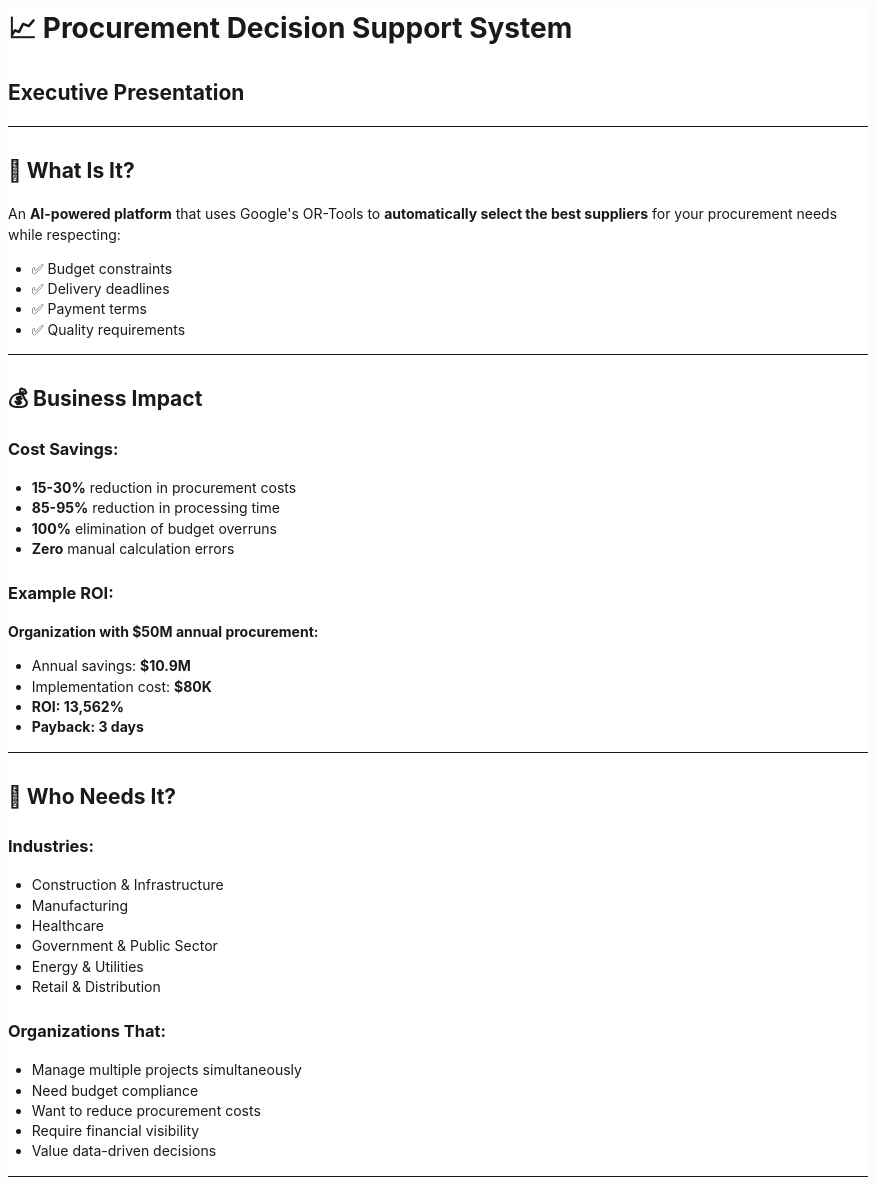 # 📈 Procurement Decision Support System
## Executive Presentation

---

## 🎯 **What Is It?**

An **AI-powered platform** that uses Google's OR-Tools to **automatically select the best suppliers** for your procurement needs while respecting:
- ✅ Budget constraints
- ✅ Delivery deadlines
- ✅ Payment terms
- ✅ Quality requirements

---

## 💰 **Business Impact**

### **Cost Savings:**
- **15-30%** reduction in procurement costs
- **85-95%** reduction in processing time
- **100%** elimination of budget overruns
- **Zero** manual calculation errors

### **Example ROI:**
**Organization with $50M annual procurement:**
- Annual savings: **$10.9M**
- Implementation cost: **$80K**
- **ROI: 13,562%**
- **Payback: 3 days**

---

## 🎯 **Who Needs It?**

### **Industries:**
- Construction & Infrastructure
- Manufacturing
- Healthcare
- Government & Public Sector
- Energy & Utilities
- Retail & Distribution

### **Organizations That:**
- Manage multiple projects simultaneously
- Need budget compliance
- Want to reduce procurement costs
- Require financial visibility
- Value data-driven decisions

---